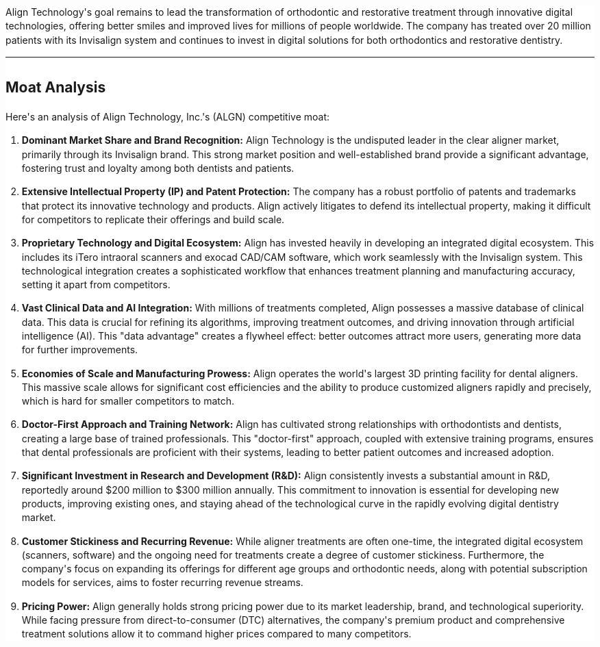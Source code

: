 Align Technology's goal remains to lead the transformation of orthodontic and restorative treatment through innovative digital technologies, offering better smiles and improved lives for millions of people worldwide. The company has treated over 20 million patients with its Invisalign system and continues to invest in digital solutions for both orthodontics and restorative dentistry.


---

## Moat Analysis

Here's an analysis of Align Technology, Inc.'s (ALGN) competitive moat:

1.  **Dominant Market Share and Brand Recognition:** Align Technology is the undisputed leader in the clear aligner market, primarily through its Invisalign brand. This strong market position and well-established brand provide a significant advantage, fostering trust and loyalty among both dentists and patients.

2.  **Extensive Intellectual Property (IP) and Patent Protection:** The company has a robust portfolio of patents and trademarks that protect its innovative technology and products. Align actively litigates to defend its intellectual property, making it difficult for competitors to replicate their offerings and build scale.

3.  **Proprietary Technology and Digital Ecosystem:** Align has invested heavily in developing an integrated digital ecosystem. This includes its iTero intraoral scanners and exocad CAD/CAM software, which work seamlessly with the Invisalign system. This technological integration creates a sophisticated workflow that enhances treatment planning and manufacturing accuracy, setting it apart from competitors.

4.  **Vast Clinical Data and AI Integration:** With millions of treatments completed, Align possesses a massive database of clinical data. This data is crucial for refining its algorithms, improving treatment outcomes, and driving innovation through artificial intelligence (AI). This "data advantage" creates a flywheel effect: better outcomes attract more users, generating more data for further improvements.

5.  **Economies of Scale and Manufacturing Prowess:** Align operates the world's largest 3D printing facility for dental aligners. This massive scale allows for significant cost efficiencies and the ability to produce customized aligners rapidly and precisely, which is hard for smaller competitors to match.

6.  **Doctor-First Approach and Training Network:** Align has cultivated strong relationships with orthodontists and dentists, creating a large base of trained professionals. This "doctor-first" approach, coupled with extensive training programs, ensures that dental professionals are proficient with their systems, leading to better patient outcomes and increased adoption.

7.  **Significant Investment in Research and Development (R&D):** Align consistently invests a substantial amount in R&D, reportedly around $200 million to $300 million annually. This commitment to innovation is essential for developing new products, improving existing ones, and staying ahead of the technological curve in the rapidly evolving digital dentistry market.

8.  **Customer Stickiness and Recurring Revenue:** While aligner treatments are often one-time, the integrated digital ecosystem (scanners, software) and the ongoing need for treatments create a degree of customer stickiness. Furthermore, the company's focus on expanding its offerings for different age groups and orthodontic needs, along with potential subscription models for services, aims to foster recurring revenue streams.

9.  **Pricing Power:** Align generally holds strong pricing power due to its market leadership, brand, and technological superiority. While facing pressure from direct-to-consumer (DTC) alternatives, the company's premium product and comprehensive treatment solutions allow it to command higher prices compared to many competitors.

